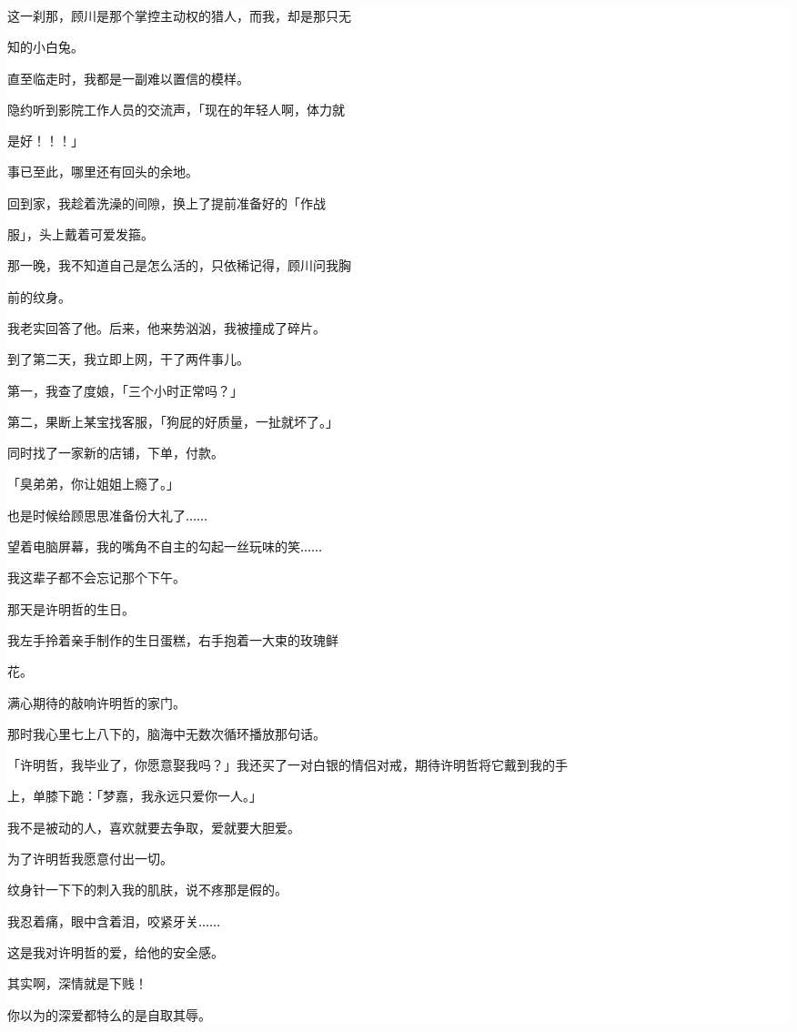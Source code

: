 这一刹那，顾川是那个掌控主动权的猎人，而我，却是那只无

知的小白兔。

直至临走时，我都是一副难以置信的模样。

隐约听到影院工作人员的交流声，「现在的年轻人啊，体力就

是好！！！」

事已至此，哪里还有回头的余地。

回到家，我趁着洗澡的间隙，换上了提前准备好的「作战

服」，头上戴着可爱发箍。

那一晚，我不知道自己是怎么活的，只依稀记得，顾川问我胸

前的纹身。

我老实回答了他。后来，他来势汹汹，我被撞成了碎片。

到了第二天，我立即上网，干了两件事儿。

第一，我查了度娘，「三个小时正常吗？」

第二，果断上某宝找客服，「狗屁的好质量，一扯就坏了。」

同时找了一家新的店铺，下单，付款。

「臭弟弟，你让姐姐上瘾了。」

也是时候给顾思思准备份大礼了……

望着电脑屏幕，我的嘴角不自主的勾起一丝玩味的笑……

我这辈子都不会忘记那个下午。

那天是许明哲的生日。

我左手拎着亲手制作的生日蛋糕，右手抱着一大束的玫瑰鲜

花。

满心期待的敲响许明哲的家门。

那时我心里七上八下的，脑海中无数次循环播放那句话。

「许明哲，我毕业了，你愿意娶我吗？」我还买了一对白银的情侣对戒，期待许明哲将它戴到我的手

上，单膝下跪：「梦嘉，我永远只爱你一人。」

我不是被动的人，喜欢就要去争取，爱就要大胆爱。

为了许明哲我愿意付出一切。

纹身针一下下的刺入我的肌肤，说不疼那是假的。

我忍着痛，眼中含着泪，咬紧牙关……

这是我对许明哲的爱，给他的安全感。

其实啊，深情就是下贱！

你以为的深爱都特么的是自取其辱。
